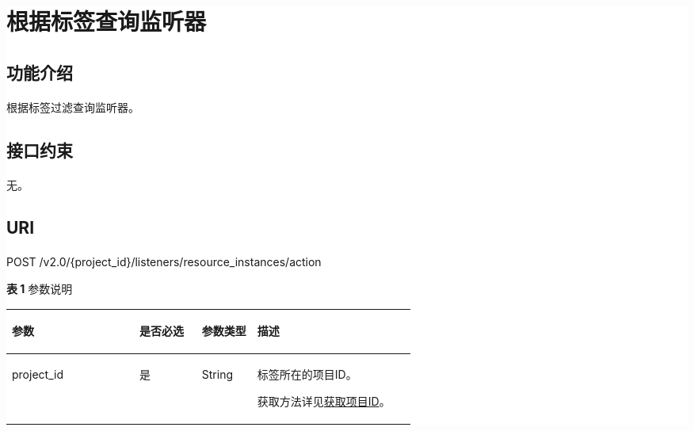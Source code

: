 # 根据标签查询监听器<a name="elb_zq_bq_0011"></a>

## 功能介绍<a name="zh-cn_topic_0094115926_section33422852114539"></a>

根据标签过滤查询监听器。

## 接口约束<a name="zh-cn_topic_0094115926_section4877123114539"></a>

无。

## URI<a name="zh-cn_topic_0094115926_section4741864114539"></a>

POST /v2.0/\{project\_id\}/listeners/resource\_instances/action

**表 1**  参数说明

<a name="table33323423"></a>
<table><thead align="left"><tr id="row8420641"><th class="cellrowborder" valign="top" width="31.580000000000002%" id="mcps1.2.5.1.1"><p id="p10983320"><a name="p10983320"></a><a name="p10983320"></a>参数</p>
</th>
<th class="cellrowborder" valign="top" width="15.42%" id="mcps1.2.5.1.2"><p id="p17233719"><a name="p17233719"></a><a name="p17233719"></a>是否必选</p>
</th>
<th class="cellrowborder" valign="top" width="13.719999999999999%" id="mcps1.2.5.1.3"><p id="p4164548117122"><a name="p4164548117122"></a><a name="p4164548117122"></a>参数类型</p>
</th>
<th class="cellrowborder" valign="top" width="39.28%" id="mcps1.2.5.1.4"><p id="p53754023"><a name="p53754023"></a><a name="p53754023"></a>描述</p>
</th>
</tr>
</thead>
<tbody><tr id="row53906008171138"><td class="cellrowborder" valign="top" width="31.580000000000002%" headers="mcps1.2.5.1.1 "><p id="p16126074171144"><a name="p16126074171144"></a><a name="p16126074171144"></a>project_id</p>
</td>
<td class="cellrowborder" valign="top" width="15.42%" headers="mcps1.2.5.1.2 "><p id="p31143627171144"><a name="p31143627171144"></a><a name="p31143627171144"></a>是</p>
</td>
<td class="cellrowborder" valign="top" width="13.719999999999999%" headers="mcps1.2.5.1.3 "><p id="p39605860171144"><a name="p39605860171144"></a><a name="p39605860171144"></a>String</p>
</td>
<td class="cellrowborder" valign="top" width="39.28%" headers="mcps1.2.5.1.4 "><p id="p11184131"><a name="p11184131"></a><a name="p11184131"></a>标签所在的项目ID。</p>
<p id="p8222164914610"><a name="p8222164914610"></a><a name="p8222164914610"></a>获取方法详见<a href="获取项目ID.md">获取项目ID</a>。</p>
</td>
</tr>
</tbody>
</table>
